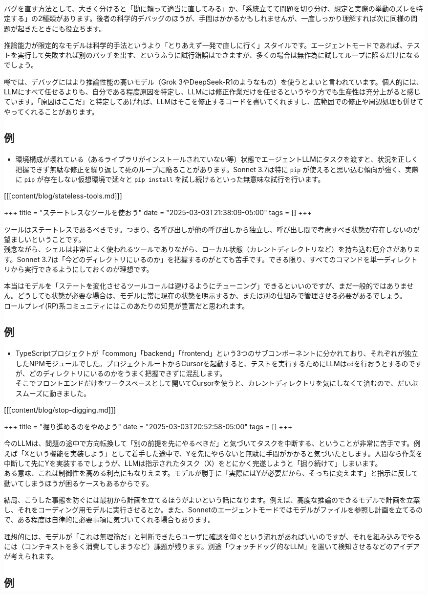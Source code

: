 バグを直す方法として、大きく分けると「勘に頼って適当に直してみる」か、「系統立てて問題を切り分け、想定と実際の挙動のズレを特定する」の2種類があります。後者の科学的デバッグのほうが、手間はかかるかもしれませんが、一度しっかり理解すれば次に同様の問題が起きたときにも役立ちます。

推論能力が限定的なモデルは科学的手法というより「とりあえず一発で直しに行く」スタイルです。エージェントモードであれば、テストを実行して失敗すれば別のパッチを出す、というふうに試行錯誤はできますが、多くの場合は無作為に試してループに陥るだけになるでしょう。

噂では、デバッグにはより推論性能の高いモデル（Grok 3やDeepSeek-R1のようなもの）を使うとよいと言われています。個人的には、LLMにすべて任せるよりも、自分である程度原因を特定し、LLMには修正作業だけを任せるというやり方でも生産性は充分上がると感じています。「原因はここだ」と特定してあげれば、LLMはそこを修正するコードを書いてくれますし、広範囲での修正や周辺処理も併せてやってくれることがあります。

## 例

- 環境構成が壊れている（あるライブラリがインストールされていない等）状態でエージェントLLMにタスクを渡すと、状況を正しく把握できず無駄な修正を繰り返して死のループに陥ることがあります。Sonnet 3.7は特に `pip` が使えると思い込む傾向が強く、実際に `pip` が存在しない仮想環境で延々と `pip install` を試し続けるといった無意味な試行を行います。

[[[content/blog/stateless-tools.md]]]

+++
title = "ステートレスなツールを使おう"
date = "2025-03-03T21:38:09-05:00"
tags = []
+++

ツールはステートレスであるべきです。つまり、各呼び出しが他の呼び出しから独立し、呼び出し間で考慮すべき状態が存在しないのが望ましいということです。  
残念ながら、シェルは非常によく使われるツールでありながら、ローカル状態（カレントディレクトリなど）を持ち込む厄介さがあります。Sonnet 3.7は「今どのディレクトリにいるのか」を把握するのがとても苦手です。できる限り、すべてのコマンドを単一ディレクトリから実行できるようにしておくのが理想です。

本当はモデルを「ステートを変化させるツールコールは避けるようにチューニング」できるといいのですが、まだ一般的ではありません。どうしても状態が必要な場合は、モデルに常に現在の状態を明示するか、または別の仕組みで管理させる必要があるでしょう。  
ロールプレイ(RP)系コミュニティにはこのあたりの知見が豊富だと思われます。

## 例

- TypeScriptプロジェクトが「common」「backend」「frontend」という3つのサブコンポーネントに分かれており、それぞれが独立したNPMモジュールでした。プロジェクトルートからCursorを起動すると、テストを実行するためにLLMは`cd`を行おうとするのですが、どのディレクトリにいるのかをうまく把握できずに混乱します。  
  そこでフロントエンドだけをワークスペースとして開いてCursorを使うと、カレントディレクトリを気にしなくて済むので、だいぶスムーズに動きました。

[[[content/blog/stop-digging.md]]]

+++
title = "掘り進めるのをやめよう"
date = "2025-03-03T20:52:58-05:00"
tags = []
+++

今のLLMは、問題の途中で方向転換して「別の前提を先にやるべきだ」と気づいてタスクを中断する、ということが非常に苦手です。例えば「Xという機能を実装しよう」として着手した途中で、Yを先にやらないと無駄に手間がかかると気づいたとします。人間なら作業を中断して先にYを実装するでしょうが、LLMは指示されたタスク（X）をとにかく完遂しようと「掘り続けて」しまいます。  
ある意味、これは制御性を高める利点にもなりえます。モデルが勝手に「実際にはYが必要だから、そっちに変えます」と指示に反して動いてしまうほうが困るケースもあるからです。

結局、こうした事態を防ぐには最初から計画を立てるほうがよいという話になります。例えば、高度な推論のできるモデルで計画を立案し、それをコーディング用モデルに実行させるとか。また、Sonnetのエージェントモードではモデルがファイルを参照し計画を立てるので、ある程度は自律的に必要事項に気づいてくれる場合もあります。

理想的には、モデルが「これは無理筋だ」と判断できたらユーザに確認を仰ぐという流れがあればいいのですが、それを組み込みでやるには（コンテキストを多く消費してしまうなど）課題が残ります。別途「ウォッチドッグ的なLLM」を置いて検知させるなどのアイデアが考えられます。

## 例

